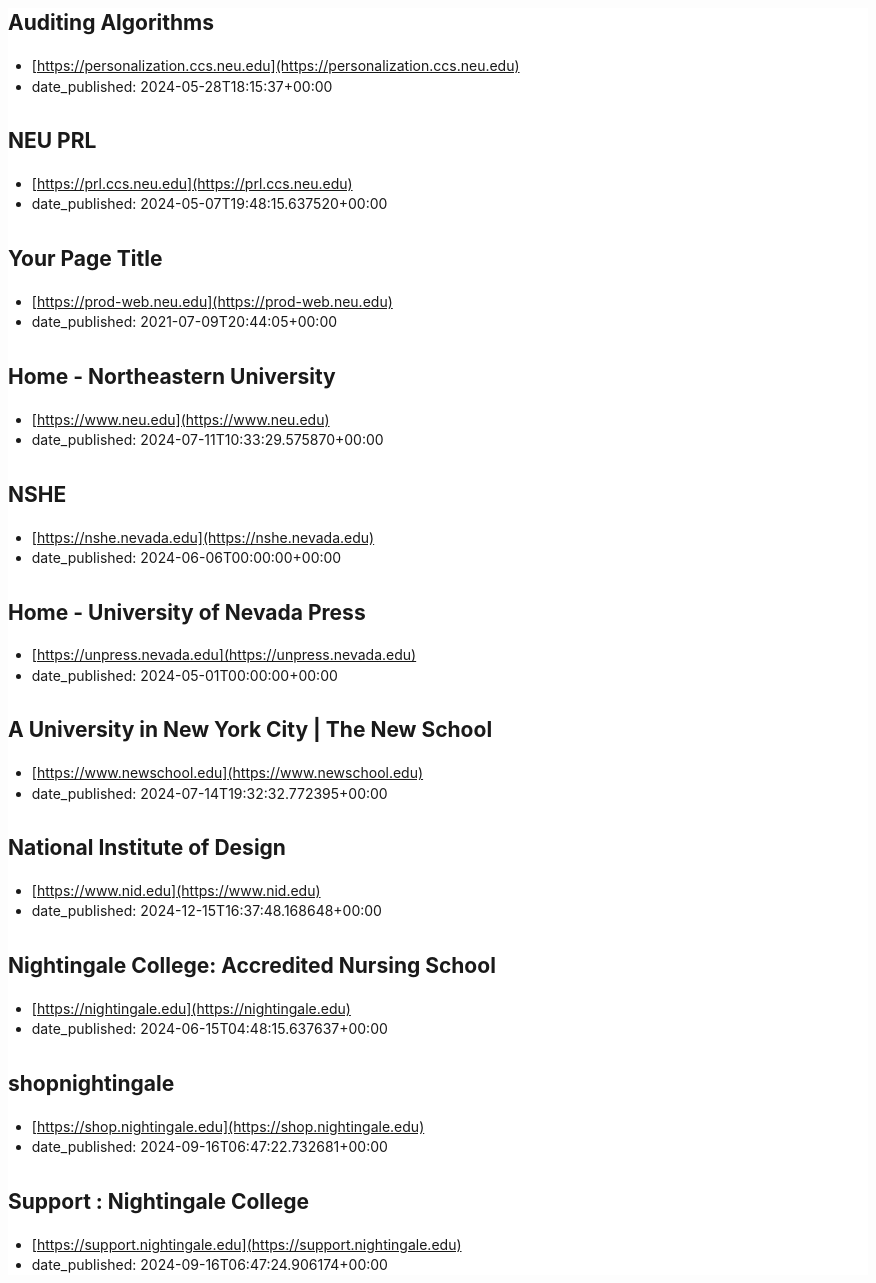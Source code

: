  ## Auditing Algorithms
 - [https://personalization.ccs.neu.edu](https://personalization.ccs.neu.edu)
 - date_published: 2024-05-28T18:15:37+00:00

 ## NEU PRL
 - [https://prl.ccs.neu.edu](https://prl.ccs.neu.edu)
 - date_published: 2024-05-07T19:48:15.637520+00:00

 ## Your Page Title
 - [https://prod-web.neu.edu](https://prod-web.neu.edu)
 - date_published: 2021-07-09T20:44:05+00:00

 ## Home - Northeastern University
 - [https://www.neu.edu](https://www.neu.edu)
 - date_published: 2024-07-11T10:33:29.575870+00:00

 ## NSHE
 - [https://nshe.nevada.edu](https://nshe.nevada.edu)
 - date_published: 2024-06-06T00:00:00+00:00

 ## Home - University of Nevada Press
 - [https://unpress.nevada.edu](https://unpress.nevada.edu)
 - date_published: 2024-05-01T00:00:00+00:00

 ## A University in New York City | The New School
 - [https://www.newschool.edu](https://www.newschool.edu)
 - date_published: 2024-07-14T19:32:32.772395+00:00

 ## National Institute of Design
 - [https://www.nid.edu](https://www.nid.edu)
 - date_published: 2024-12-15T16:37:48.168648+00:00

 ## Nightingale College: Accredited Nursing School
 - [https://nightingale.edu](https://nightingale.edu)
 - date_published: 2024-06-15T04:48:15.637637+00:00

 ## shopnightingale
 - [https://shop.nightingale.edu](https://shop.nightingale.edu)
 - date_published: 2024-09-16T06:47:22.732681+00:00

 ## Support : Nightingale College
 - [https://support.nightingale.edu](https://support.nightingale.edu)
 - date_published: 2024-09-16T06:47:24.906174+00:00

